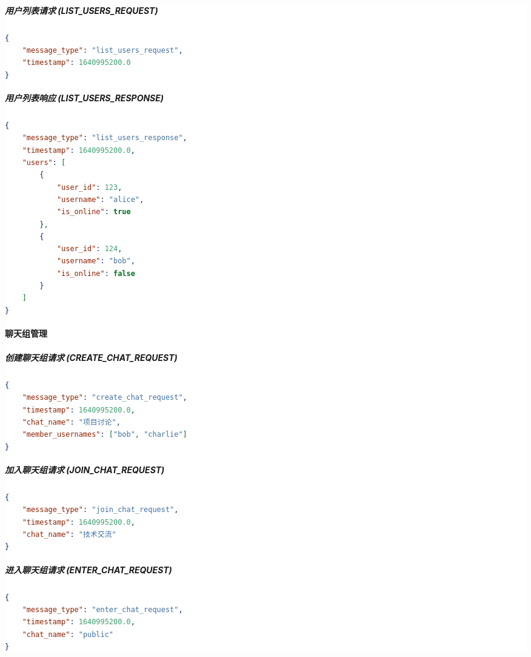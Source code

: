 ##### 用户列表请求 (LIST_USERS_REQUEST)
```json
{
    "message_type": "list_users_request",
    "timestamp": 1640995200.0
}
```

##### 用户列表响应 (LIST_USERS_RESPONSE)
```json
{
    "message_type": "list_users_response",
    "timestamp": 1640995200.0,
    "users": [
        {
            "user_id": 123,
            "username": "alice",
            "is_online": true
        },
        {
            "user_id": 124,
            "username": "bob",
            "is_online": false
        }
    ]
}
```

#### 聊天组管理

##### 创建聊天组请求 (CREATE_CHAT_REQUEST)
```json
{
    "message_type": "create_chat_request",
    "timestamp": 1640995200.0,
    "chat_name": "项目讨论",
    "member_usernames": ["bob", "charlie"]
}
```

##### 加入聊天组请求 (JOIN_CHAT_REQUEST)
```json
{
    "message_type": "join_chat_request",
    "timestamp": 1640995200.0,
    "chat_name": "技术交流"
}
```

##### 进入聊天组请求 (ENTER_CHAT_REQUEST)
```json
{
    "message_type": "enter_chat_request",
    "timestamp": 1640995200.0,
    "chat_name": "public"
}
```
